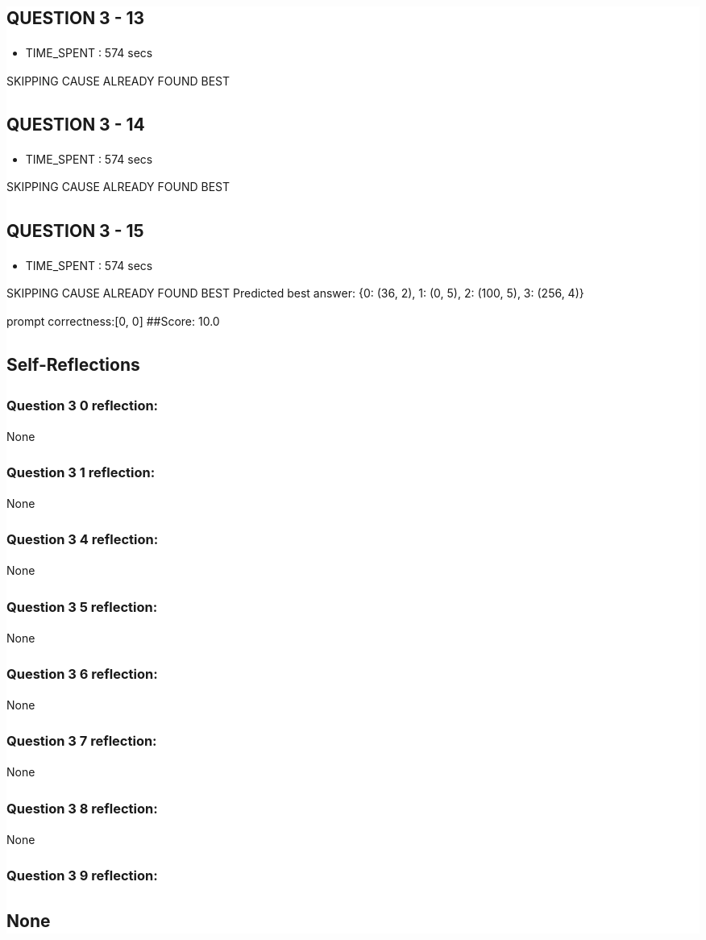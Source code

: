 

## QUESTION 3 - 13 
- TIME_SPENT : 574 secs

SKIPPING CAUSE ALREADY FOUND BEST



## QUESTION 3 - 14 
- TIME_SPENT : 574 secs

SKIPPING CAUSE ALREADY FOUND BEST



## QUESTION 3 - 15 
- TIME_SPENT : 574 secs

SKIPPING CAUSE ALREADY FOUND BEST
Predicted best answer: {0: (36, 2), 1: (0, 5), 2: (100, 5), 3: (256, 4)}

prompt correctness:[0, 0]
##Score: 10.0

## Self-Reflections

### Question 3 0 reflection:
None
### Question 3 1 reflection:
None
### Question 3 4 reflection:
None
### Question 3 5 reflection:
None
### Question 3 6 reflection:
None
### Question 3 7 reflection:
None
### Question 3 8 reflection:
None
### Question 3 9 reflection:
None
---
